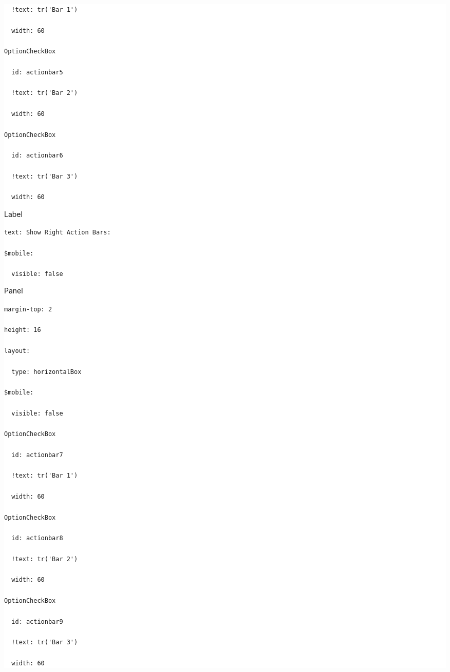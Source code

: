       !text: tr('Bar 1')

      width: 60

    OptionCheckBox

      id: actionbar5

      !text: tr('Bar 2')

      width: 60

    OptionCheckBox

      id: actionbar6

      !text: tr('Bar 3')

      width: 60

  Label

    text: Show Right Action Bars:

    $mobile:

      visible: false

  Panel

    margin-top: 2

    height: 16

    layout:

      type: horizontalBox

    $mobile:

      visible: false

    OptionCheckBox

      id: actionbar7

      !text: tr('Bar 1')

      width: 60

    OptionCheckBox

      id: actionbar8

      !text: tr('Bar 2')

      width: 60

    OptionCheckBox

      id: actionbar9

      !text: tr('Bar 3')

      width: 60
